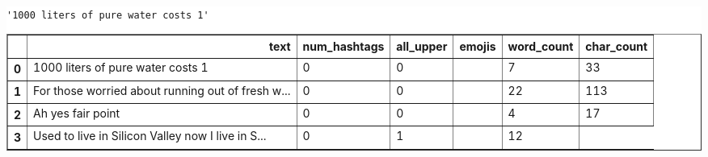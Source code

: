 

    '1000 liters of pure water costs 1'



<div>
<style scoped>
    .dataframe tbody tr th:only-of-type {
        vertical-align: middle;
    }

    .dataframe tbody tr th {
        vertical-align: top;
    }

    .dataframe thead th {
        text-align: right;
    }
</style>
<table border="1" class="dataframe">
  <thead>
    <tr style="text-align: right;">
      <th></th>
      <th>text</th>
      <th>num_hashtags</th>
      <th>all_upper</th>
      <th>emojis</th>
      <th>word_count</th>
      <th>char_count</th>
    </tr>
  </thead>
  <tbody>
    <tr>
      <th>0</th>
      <td>1000 liters of pure water costs 1</td>
      <td>0</td>
      <td>0</td>
      <td></td>
      <td>7</td>
      <td>33</td>
    </tr>
    <tr>
      <th>1</th>
      <td>For those worried about running out of fresh w...</td>
      <td>0</td>
      <td>0</td>
      <td></td>
      <td>22</td>
      <td>113</td>
    </tr>
    <tr>
      <th>2</th>
      <td>Ah yes fair point</td>
      <td>0</td>
      <td>0</td>
      <td></td>
      <td>4</td>
      <td>17</td>
    </tr>
    <tr>
      <th>3</th>
      <td>Used to live in Silicon Valley now I live in S...</td>
      <td>0</td>
      <td>1</td>
      <td></td>
      <td>12</td>